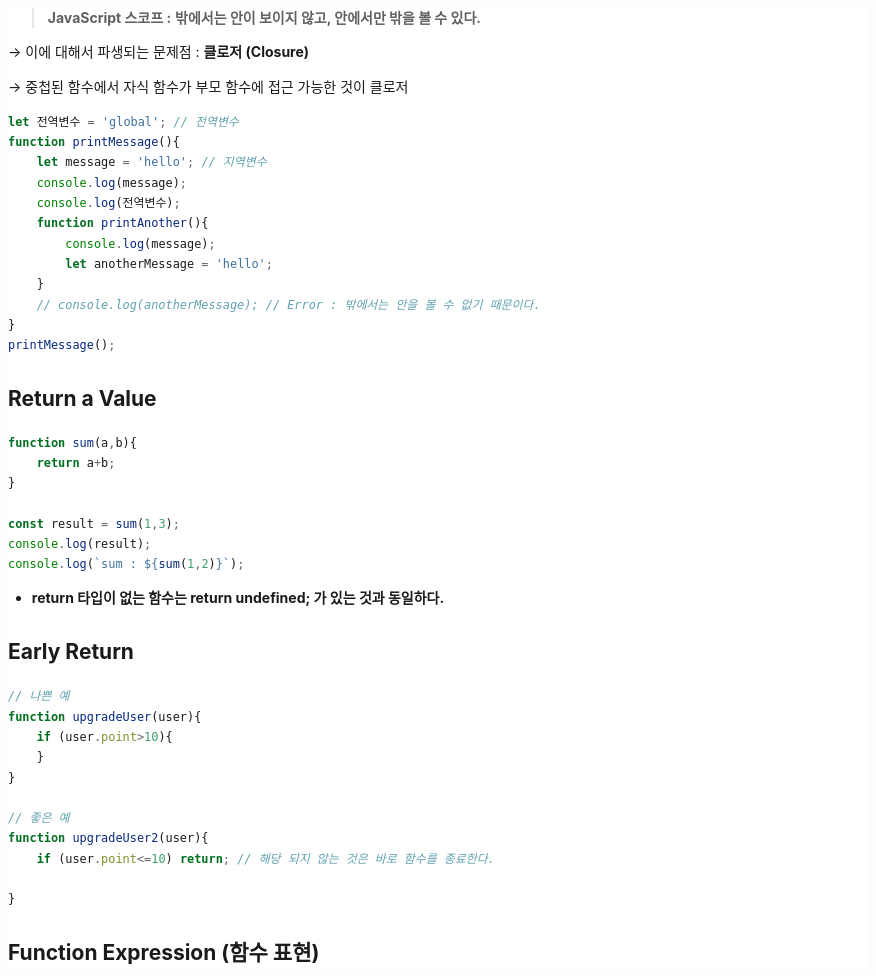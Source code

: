 > **JavaScript 스코프 :** **밖에서는 안이 보이지 않고, 안에서만 밖을 볼 수 있다.**

→ 이에 대해서 파생되는 문제점 : **클로저 (Closure)** 

→ 중첩된 함수에서 자식 함수가 부모 함수에 접근 가능한 것이 클로저  

```jsx
let 전역변수 = 'global'; // 전역변수
function printMessage(){
    let message = 'hello'; // 지역변수
    console.log(message);
    console.log(전역변수);
    function printAnother(){
        console.log(message);
        let anotherMessage = 'hello';
    }
    // console.log(anotherMessage); // Error : 밖에서는 안을 볼 수 없기 때문이다.
}
printMessage();
```

## Return a Value

```jsx
function sum(a,b){
    return a+b;
}

const result = sum(1,3);
console.log(result);
console.log(`sum : ${sum(1,2)}`);
```

- **return 타입이 없는 함수는 return undefined; 가 있는 것과 동일하다.**

## Early Return

```jsx
// 나쁜 예  
function upgradeUser(user){
    if (user.point>10){   
    }
}

// 좋은 예 
function upgradeUser2(user){
    if (user.point<=10) return; // 해당 되지 않는 것은 바로 함수를 종료한다. 
    
}
```

## Function Expression (함수 표현)
